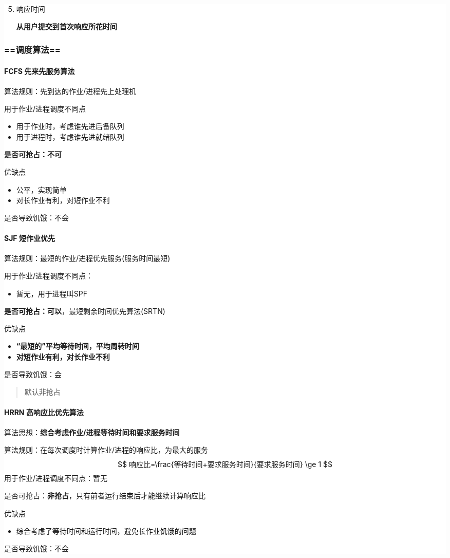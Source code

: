 5. 响应时间

	**从用户提交到首次响应所花时间**

### ==调度算法==

#### FCFS 先来先服务算法

算法规则：先到达的作业/进程先上处理机

用于作业/进程调度不同点

- 用于作业时，考虑谁先进后备队列
- 用于进程时，考虑谁先进就绪队列

**是否可抢占：不可**

优缺点

- 公平，实现简单
- 对长作业有利，对短作业不利

是否导致饥饿：不会

#### SJF 短作业优先

算法规则：最短的作业/进程优先服务(服务时间最短)

用于作业/进程调度不同点：

- 暂无，用于进程叫SPF

**是否可抢占：可以**，最短剩余时间优先算法(SRTN)

优缺点

- **“最短的”平均等待时间，平均周转时间**
- **对短作业有利，对长作业不利**

是否导致饥饿：会

> 默认非抢占

#### HRRN 高响应比优先算法

算法思想：**综合考虑作业/进程等待时间和要求服务时间**

算法规则：在每次调度时计算作业/进程的响应比，为最大的服务
$$
响应比=\frac{等待时间+要求服务时间}{要求服务时间} \ge 1
$$
用于作业/进程调度不同点：暂无

是否可抢占：**非抢占**，只有前者运行结束后才能继续计算响应比

优缺点

- 综合考虑了等待时间和运行时间，避免长作业饥饿的问题

是否导致饥饿：不会
